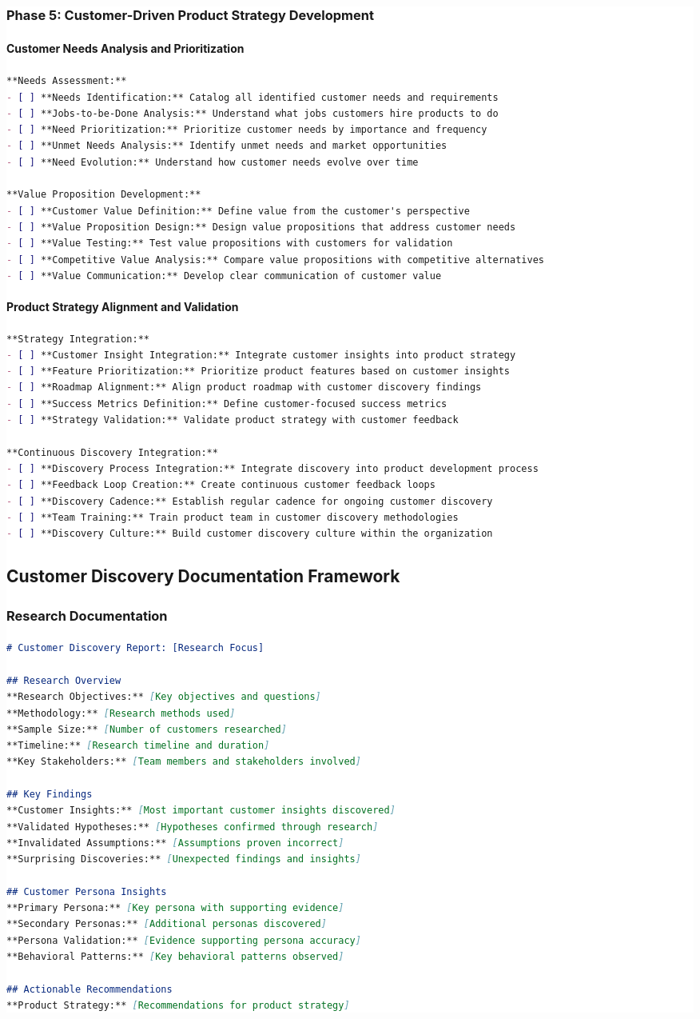 ### Phase 5: Customer-Driven Product Strategy Development

#### Customer Needs Analysis and Prioritization
```markdown
**Needs Assessment:**
- [ ] **Needs Identification:** Catalog all identified customer needs and requirements
- [ ] **Jobs-to-be-Done Analysis:** Understand what jobs customers hire products to do
- [ ] **Need Prioritization:** Prioritize customer needs by importance and frequency
- [ ] **Unmet Needs Analysis:** Identify unmet needs and market opportunities
- [ ] **Need Evolution:** Understand how customer needs evolve over time

**Value Proposition Development:**
- [ ] **Customer Value Definition:** Define value from the customer's perspective
- [ ] **Value Proposition Design:** Design value propositions that address customer needs
- [ ] **Value Testing:** Test value propositions with customers for validation
- [ ] **Competitive Value Analysis:** Compare value propositions with competitive alternatives
- [ ] **Value Communication:** Develop clear communication of customer value
```

#### Product Strategy Alignment and Validation
```markdown
**Strategy Integration:**
- [ ] **Customer Insight Integration:** Integrate customer insights into product strategy
- [ ] **Feature Prioritization:** Prioritize product features based on customer insights
- [ ] **Roadmap Alignment:** Align product roadmap with customer discovery findings
- [ ] **Success Metrics Definition:** Define customer-focused success metrics
- [ ] **Strategy Validation:** Validate product strategy with customer feedback

**Continuous Discovery Integration:**
- [ ] **Discovery Process Integration:** Integrate discovery into product development process
- [ ] **Feedback Loop Creation:** Create continuous customer feedback loops
- [ ] **Discovery Cadence:** Establish regular cadence for ongoing customer discovery
- [ ] **Team Training:** Train product team in customer discovery methodologies
- [ ] **Discovery Culture:** Build customer discovery culture within the organization
```

## Customer Discovery Documentation Framework

### Research Documentation
```markdown
# Customer Discovery Report: [Research Focus]

## Research Overview
**Research Objectives:** [Key objectives and questions]
**Methodology:** [Research methods used]
**Sample Size:** [Number of customers researched]
**Timeline:** [Research timeline and duration]
**Key Stakeholders:** [Team members and stakeholders involved]

## Key Findings
**Customer Insights:** [Most important customer insights discovered]
**Validated Hypotheses:** [Hypotheses confirmed through research]
**Invalidated Assumptions:** [Assumptions proven incorrect]
**Surprising Discoveries:** [Unexpected findings and insights]

## Customer Persona Insights
**Primary Persona:** [Key persona with supporting evidence]
**Secondary Personas:** [Additional personas discovered]
**Persona Validation:** [Evidence supporting persona accuracy]
**Behavioral Patterns:** [Key behavioral patterns observed]

## Actionable Recommendations
**Product Strategy:** [Recommendations for product strategy]
```